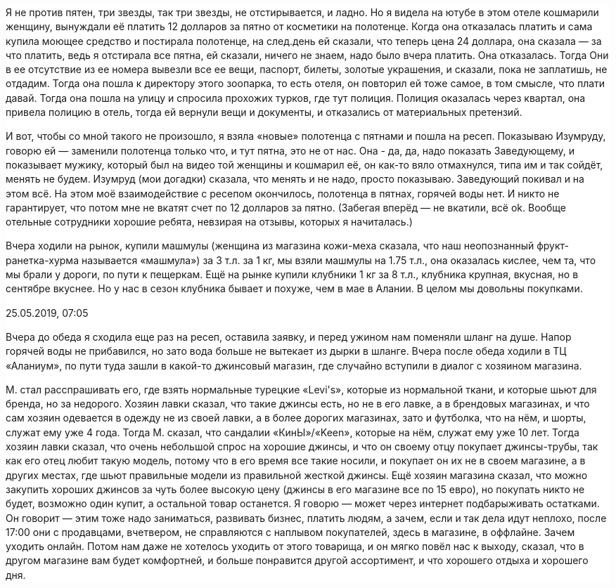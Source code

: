 Я не против пятен, три звезды, так три звезды, не отстирывается, и ладно. Но я видела на ютубе в этом отеле кошмарили женщину, вынуждали её платить 12 долларов за пятно от косметики на полотенце. Когда она отказалась платить и сама купила моющее средство и постирала полотенце, на след.день ей сказали, что теперь цена 24 доллара, она сказала — за что платить, ведь я отстирала все пятна, ей сказали, ничего не знаем, надо было вчера платить. Она отказалась. Тогда Они в ее отсутствие из ее номера вывезли все ее вещи, паспорт, билеты, золотые украшения, и сказали, пока не заплатишь, не отдадим. Тогда она пошла к директору этого зоопарка, то есть отеля, он повторил ей тоже самое, в том смысле, что плати давай. Тогда она пошла на улицу и спросила прохожих турков, где тут полиция. Полиция оказалась через квартал, она привела полицию в отель, тогда ей вернули вещи и документы, и отказались от материальных претензий.

И вот, чтобы со мной такого не произошло, я взяла «новые» полотенца с пятнами и пошла на ресеп. Показываю Изумруду, говорю ей — заменили полотенца только что, и тут пятна, это не от нас. Она - да, да, надо показать Заведующему, и показывает мужику, который был на видео той женщины и кошмарил её, он как-то вяло отмахнулся, типа им и так сойдёт, менять не будем. Изумруд (мои догадки) сказала, что менять и не надо, просто показываю. Заведующий покивал и на этом всё. 
На этом моё взаимодействие с ресепом окончилось, полотенца в пятнах, горячей воды нет. 
И никто не гарантирует, что потом мне не вкатят счет по 12 долларов за пятно. 
(Забегая вперёд — не вкатили, всё ok. Вообще отельные сотрудники хорошие ребята, невзирая на отзывы, которых я начиталась.)

Вчера ходили на рынок, купили машмулы (женщина из магазина кожи-меха сказала, что наш неопознанный фрукт-ранетка-хурма называется «машмула») за 3 т.л. за 1 кг, мы взяли машмулы на 1.75 т.л., она оказалась кислее, чем та, что мы брали у дороги, по пути к пещеркам. 
Ещё на рынке купили клубники 1 кг за 8 т.л., клубника крупная, вкусная, но в сентябре вкуснее. Но у нас в сезон клубника бывает и похуже, чем в мае в Алании. В целом мы довольны покупками. 


25.05.2019, 07:05

Вчера до обеда я сходила еще раз на ресеп, оставила заявку, и перед ужином нам поменяли шланг на душе. Напор горячей воды не прибавился, но зато вода больше не вытекает из дырки в шланге.
Вчера после обеда ходили в ТЦ «Аланиум», по пути туда зашли в какой-то джинсовый магазин, где случайно вступили в диалог с хозяином магазина.

М. стал расспрашивать его, где взять нормальные турецкие «Levi's», которые из нормальной ткани, и которые шьют для бренда, но за недорого. 
Хозяин лавки сказал, что такие джинсы есть, но не в его лавке, а в брендовых магазинах, и что сам хозяин одевается в одежду не из своей лавки, а в более дорогих магазинах, зато и футболка, что на нём, и шорты, служат ему уже 4 года. 
Тогда М. сказал, что сандалии «КинЫ»/«Keen», которые на нём, служат ему уже 10 лет. 
Тогда хозяин лавки сказал, что очень небольшой спрос на хорошие джинсы, и что он своему отцу покупает джинсы-трубы, так как его отец любит такую модель, потому что в его время все такие носили, и покупает он их не в своем магазине, а в других местах, где шьют правильные модели из правильной жесткой джинсы. 
Ещё хозяин магазина сказал, что можно закупить хороших джинсов за чуть более высокую цену (джинсы в его магазине все по 15 евро), но покупать никто не будет, возможно один купит, а остальной товар останется. Я говорю — может через интернет подбарыживать остатками. Он говорит — этим тоже надо заниматься, развивать бизнес, платить людям, а зачем, если и так дела идут неплохо, после 17:00 они с продавцами, вчетвером, не справляются с наплывом покупателей, здесь в магазине, в оффлайне. Зачем уходить онлайн. 
Потом нам даже не хотелось уходить от этого товарища, и он мягко повёл нас к выходу, сказал, что в другом магазине вам будет комфортней, и больше понравится другой ассортимент, и что хорошего отдыха и хорошего дня. 
